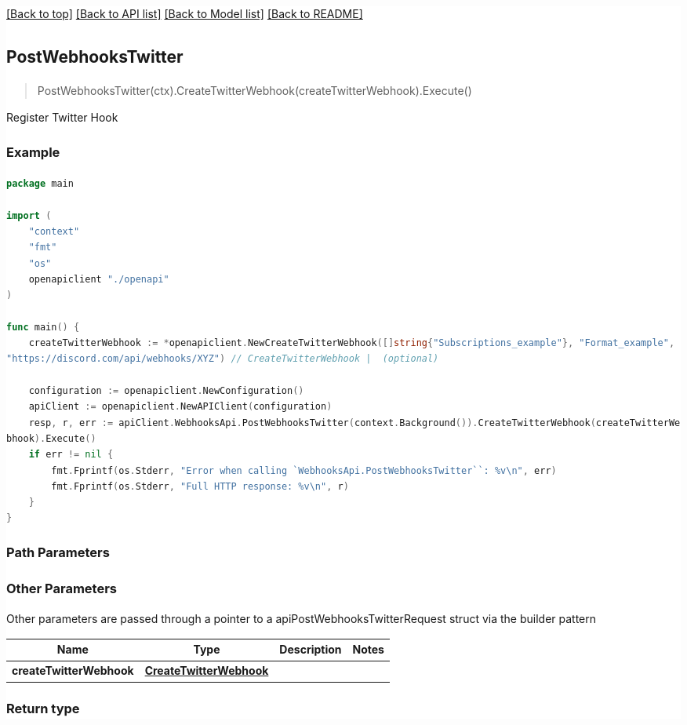 [[Back to top]](#) [[Back to API list]](../README.md#documentation-for-api-endpoints)
[[Back to Model list]](../README.md#documentation-for-models)
[[Back to README]](../README.md)


## PostWebhooksTwitter

> PostWebhooksTwitter(ctx).CreateTwitterWebhook(createTwitterWebhook).Execute()

Register Twitter Hook



### Example

```go
package main

import (
    "context"
    "fmt"
    "os"
    openapiclient "./openapi"
)

func main() {
    createTwitterWebhook := *openapiclient.NewCreateTwitterWebhook([]string{"Subscriptions_example"}, "Format_example", "https://discord.com/api/webhooks/XYZ") // CreateTwitterWebhook |  (optional)

    configuration := openapiclient.NewConfiguration()
    apiClient := openapiclient.NewAPIClient(configuration)
    resp, r, err := apiClient.WebhooksApi.PostWebhooksTwitter(context.Background()).CreateTwitterWebhook(createTwitterWebhook).Execute()
    if err != nil {
        fmt.Fprintf(os.Stderr, "Error when calling `WebhooksApi.PostWebhooksTwitter``: %v\n", err)
        fmt.Fprintf(os.Stderr, "Full HTTP response: %v\n", r)
    }
}
```

### Path Parameters



### Other Parameters

Other parameters are passed through a pointer to a apiPostWebhooksTwitterRequest struct via the builder pattern


Name | Type | Description  | Notes
------------- | ------------- | ------------- | -------------
 **createTwitterWebhook** | [**CreateTwitterWebhook**](CreateTwitterWebhook.md) |  | 

### Return type
